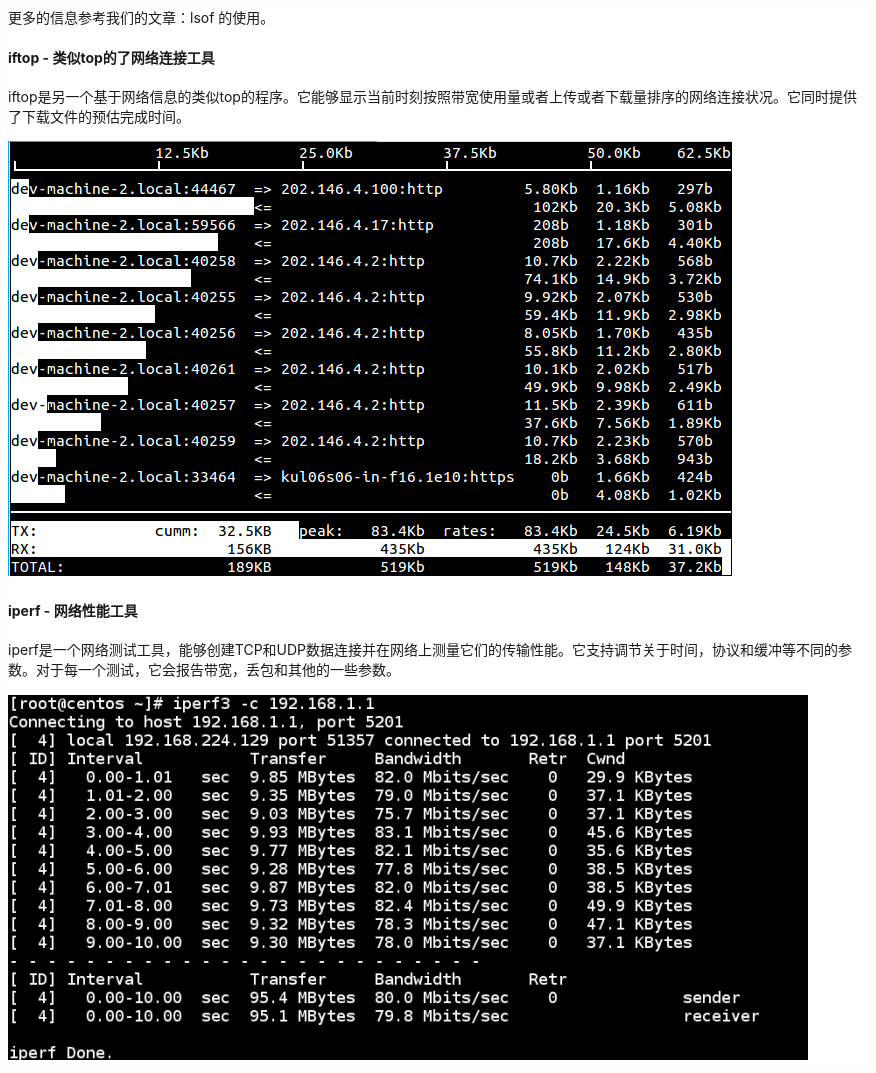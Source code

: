 更多的信息参考我们的文章：lsof 的使用。

#### iftop - 类似top的了网络连接工具

iftop是另一个基于网络信息的类似top的程序。它能够显示当前时刻按照带宽使用量或者上传或者下载量排序的网络连接状况。它同时提供了下载文件的预估完成时间。

![1595417998823](Linux性能监控神级工具/10.png)

#### iperf - 网络性能工具

iperf是一个网络测试工具，能够创建TCP和UDP数据连接并在网络上测量它们的传输性能。它支持调节关于时间，协议和缓冲等不同的参数。对于每一个测试，它会报告带宽，丢包和其他的一些参数。

![1595418037478](Linux性能监控神级工具/11.png)
